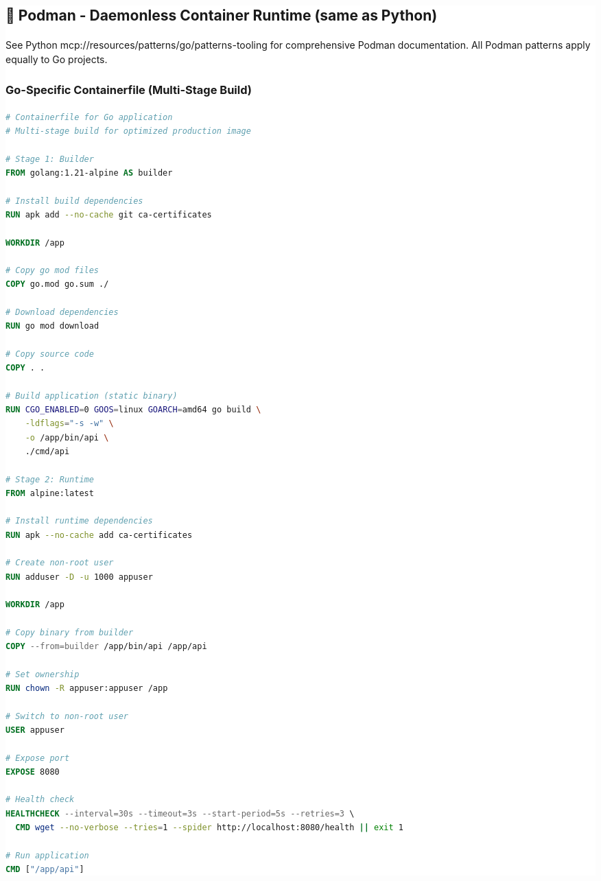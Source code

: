 
## 🐳 Podman - Daemonless Container Runtime (same as Python)

See Python mcp://resources/patterns/go/patterns-tooling for comprehensive Podman documentation. All Podman patterns apply equally to Go projects.

### Go-Specific Containerfile (Multi-Stage Build)

```dockerfile
# Containerfile for Go application
# Multi-stage build for optimized production image

# Stage 1: Builder
FROM golang:1.21-alpine AS builder

# Install build dependencies
RUN apk add --no-cache git ca-certificates

WORKDIR /app

# Copy go mod files
COPY go.mod go.sum ./

# Download dependencies
RUN go mod download

# Copy source code
COPY . .

# Build application (static binary)
RUN CGO_ENABLED=0 GOOS=linux GOARCH=amd64 go build \
    -ldflags="-s -w" \
    -o /app/bin/api \
    ./cmd/api

# Stage 2: Runtime
FROM alpine:latest

# Install runtime dependencies
RUN apk --no-cache add ca-certificates

# Create non-root user
RUN adduser -D -u 1000 appuser

WORKDIR /app

# Copy binary from builder
COPY --from=builder /app/bin/api /app/api

# Set ownership
RUN chown -R appuser:appuser /app

# Switch to non-root user
USER appuser

# Expose port
EXPOSE 8080

# Health check
HEALTHCHECK --interval=30s --timeout=3s --start-period=5s --retries=3 \
  CMD wget --no-verbose --tries=1 --spider http://localhost:8080/health || exit 1

# Run application
CMD ["/app/api"]
```